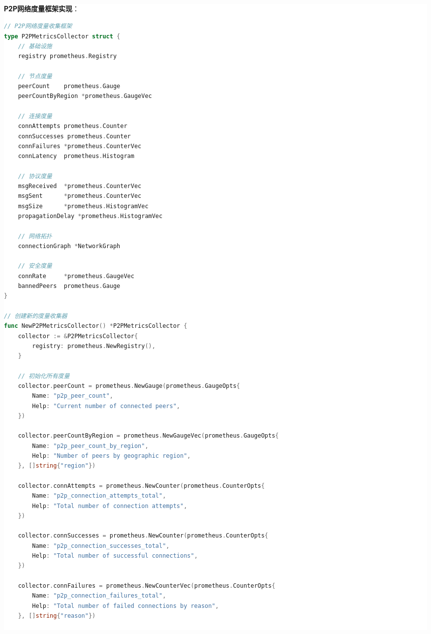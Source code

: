 **P2P网络度量框架实现**：

```go
// P2P网络度量收集框架
type P2PMetricsCollector struct {
    // 基础设施
    registry prometheus.Registry
  
    // 节点度量
    peerCount    prometheus.Gauge
    peerCountByRegion *prometheus.GaugeVec
  
    // 连接度量
    connAttempts prometheus.Counter
    connSuccesses prometheus.Counter
    connFailures *prometheus.CounterVec
    connLatency  prometheus.Histogram
  
    // 协议度量
    msgReceived  *prometheus.CounterVec
    msgSent      *prometheus.CounterVec
    msgSize      *prometheus.HistogramVec
    propagationDelay *prometheus.HistogramVec
  
    // 网络拓扑
    connectionGraph *NetworkGraph
  
    // 安全度量
    connRate     *prometheus.GaugeVec
    bannedPeers  prometheus.Gauge
}

// 创建新的度量收集器
func NewP2PMetricsCollector() *P2PMetricsCollector {
    collector := &P2PMetricsCollector{
        registry: prometheus.NewRegistry(),
    }
  
    // 初始化所有度量
    collector.peerCount = prometheus.NewGauge(prometheus.GaugeOpts{
        Name: "p2p_peer_count",
        Help: "Current number of connected peers",
    })
  
    collector.peerCountByRegion = prometheus.NewGaugeVec(prometheus.GaugeOpts{
        Name: "p2p_peer_count_by_region",
        Help: "Number of peers by geographic region",
    }, []string{"region"})
  
    collector.connAttempts = prometheus.NewCounter(prometheus.CounterOpts{
        Name: "p2p_connection_attempts_total",
        Help: "Total number of connection attempts",
    })
  
    collector.connSuccesses = prometheus.NewCounter(prometheus.CounterOpts{
        Name: "p2p_connection_successes_total",
        Help: "Total number of successful connections",
    })
  
    collector.connFailures = prometheus.NewCounterVec(prometheus.CounterOpts{
        Name: "p2p_connection_failures_total",
        Help: "Total number of failed connections by reason",
    }, []string{"reason"})
  
```